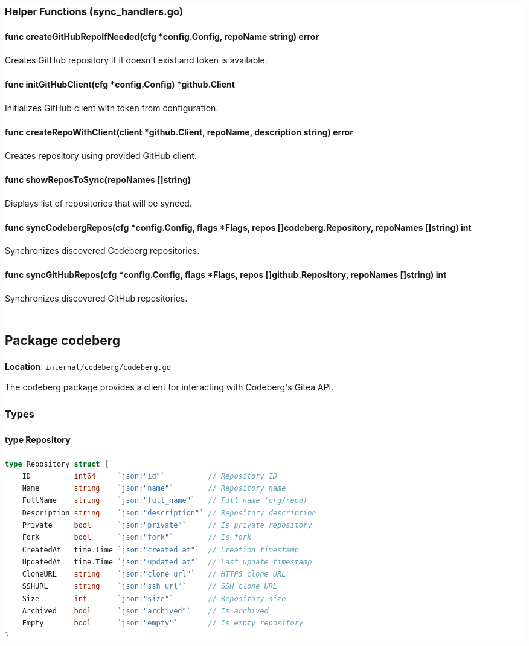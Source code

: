### Helper Functions (sync_handlers.go)

#### func createGitHubRepoIfNeeded(cfg *config.Config, repoName string) error
Creates GitHub repository if it doesn't exist and token is available.

#### func initGitHubClient(cfg *config.Config) *github.Client
Initializes GitHub client with token from configuration.

#### func createRepoWithClient(client *github.Client, repoName, description string) error
Creates repository using provided GitHub client.

#### func showReposToSync(repoNames []string)
Displays list of repositories that will be synced.

#### func syncCodebergRepos(cfg *config.Config, flags *Flags, repos []codeberg.Repository, repoNames []string) int
Synchronizes discovered Codeberg repositories.

#### func syncGitHubRepos(cfg *config.Config, flags *Flags, repos []github.Repository, repoNames []string) int
Synchronizes discovered GitHub repositories.

---

## Package codeberg

**Location**: `internal/codeberg/codeberg.go`

The codeberg package provides a client for interacting with Codeberg's Gitea API.

### Types

#### type Repository
```go
type Repository struct {
    ID          int64     `json:"id"`          // Repository ID
    Name        string    `json:"name"`        // Repository name
    FullName    string    `json:"full_name"`   // Full name (org/repo)
    Description string    `json:"description"` // Repository description
    Private     bool      `json:"private"`     // Is private repository
    Fork        bool      `json:"fork"`        // Is fork
    CreatedAt   time.Time `json:"created_at"`  // Creation timestamp
    UpdatedAt   time.Time `json:"updated_at"`  // Last update timestamp
    CloneURL    string    `json:"clone_url"`   // HTTPS clone URL
    SSHURL      string    `json:"ssh_url"`     // SSH clone URL
    Size        int       `json:"size"`        // Repository size
    Archived    bool      `json:"archived"`    // Is archived
    Empty       bool      `json:"empty"`       // Is empty repository
}
```
